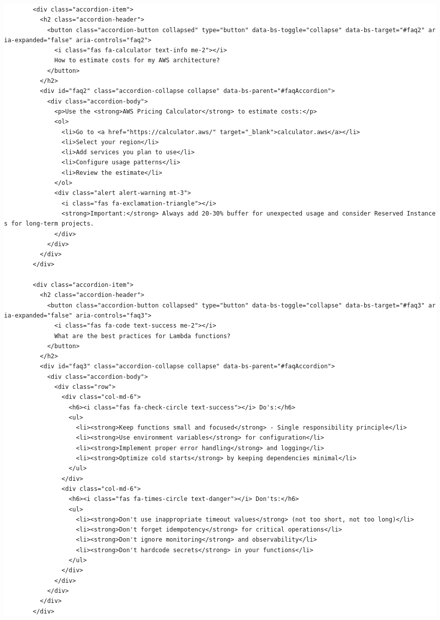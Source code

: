             <div class="accordion-item">
              <h2 class="accordion-header">
                <button class="accordion-button collapsed" type="button" data-bs-toggle="collapse" data-bs-target="#faq2" aria-expanded="false" aria-controls="faq2">
                  <i class="fas fa-calculator text-info me-2"></i>
                  How to estimate costs for my AWS architecture?
                </button>
              </h2>
              <div id="faq2" class="accordion-collapse collapse" data-bs-parent="#faqAccordion">
                <div class="accordion-body">
                  <p>Use the <strong>AWS Pricing Calculator</strong> to estimate costs:</p>
                  <ol>
                    <li>Go to <a href="https://calculator.aws/" target="_blank">calculator.aws</a></li>
                    <li>Select your region</li>
                    <li>Add services you plan to use</li>
                    <li>Configure usage patterns</li>
                    <li>Review the estimate</li>
                  </ol>
                  <div class="alert alert-warning mt-3">
                    <i class="fas fa-exclamation-triangle"></i>
                    <strong>Important:</strong> Always add 20-30% buffer for unexpected usage and consider Reserved Instances for long-term projects.
                  </div>
                </div>
              </div>
            </div>

            <div class="accordion-item">
              <h2 class="accordion-header">
                <button class="accordion-button collapsed" type="button" data-bs-toggle="collapse" data-bs-target="#faq3" aria-expanded="false" aria-controls="faq3">
                  <i class="fas fa-code text-success me-2"></i>
                  What are the best practices for Lambda functions?
                </button>
              </h2>
              <div id="faq3" class="accordion-collapse collapse" data-bs-parent="#faqAccordion">
                <div class="accordion-body">
                  <div class="row">
                    <div class="col-md-6">
                      <h6><i class="fas fa-check-circle text-success"></i> Do's:</h6>
                      <ul>
                        <li><strong>Keep functions small and focused</strong> - Single responsibility principle</li>
                        <li><strong>Use environment variables</strong> for configuration</li>
                        <li><strong>Implement proper error handling</strong> and logging</li>
                        <li><strong>Optimize cold starts</strong> by keeping dependencies minimal</li>
                      </ul>
                    </div>
                    <div class="col-md-6">
                      <h6><i class="fas fa-times-circle text-danger"></i> Don'ts:</h6>
                      <ul>
                        <li><strong>Don't use inappropriate timeout values</strong> (not too short, not too long)</li>
                        <li><strong>Don't forget idempotency</strong> for critical operations</li>
                        <li><strong>Don't ignore monitoring</strong> and observability</li>
                        <li><strong>Don't hardcode secrets</strong> in your functions</li>
                      </ul>
                    </div>
                  </div>
                </div>
              </div>
            </div>
